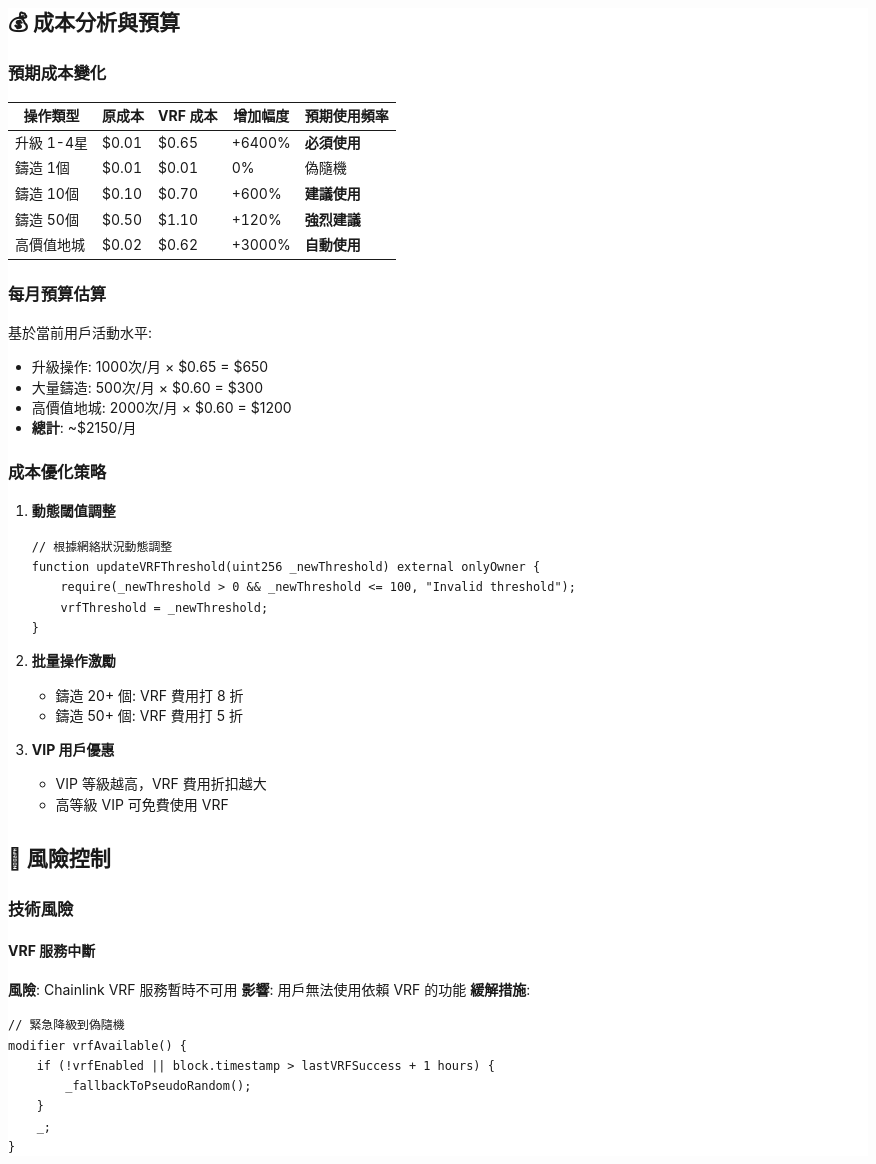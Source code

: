## 💰 成本分析與預算

### 預期成本變化

| 操作類型 | 原成本 | VRF 成本 | 增加幅度 | 預期使用頻率 |
|----------|--------|----------|----------|------------|
| 升級 1-4星 | $0.01 | $0.65 | +6400% | **必須使用** |
| 鑄造 1個 | $0.01 | $0.01 | 0% | 偽隨機 |
| 鑄造 10個 | $0.10 | $0.70 | +600% | **建議使用** |
| 鑄造 50個 | $0.50 | $1.10 | +120% | **強烈建議** |
| 高價值地城 | $0.02 | $0.62 | +3000% | **自動使用** |

### 每月預算估算

基於當前用戶活動水平:
- 升級操作: 1000次/月 × $0.65 = $650
- 大量鑄造: 500次/月 × $0.60 = $300  
- 高價值地城: 2000次/月 × $0.60 = $1200
- **總計**: ~$2150/月

### 成本優化策略

1. **動態閾值調整**
   ```solidity
   // 根據網絡狀況動態調整
   function updateVRFThreshold(uint256 _newThreshold) external onlyOwner {
       require(_newThreshold > 0 && _newThreshold <= 100, "Invalid threshold");
       vrfThreshold = _newThreshold;
   }
   ```

2. **批量操作激勵**
   - 鑄造 20+ 個: VRF 費用打 8 折
   - 鑄造 50+ 個: VRF 費用打 5 折

3. **VIP 用戶優惠**
   - VIP 等級越高，VRF 費用折扣越大
   - 高等級 VIP 可免費使用 VRF

## 🚨 風險控制

### 技術風險

#### VRF 服務中斷
**風險**: Chainlink VRF 服務暫時不可用
**影響**: 用戶無法使用依賴 VRF 的功能
**緩解措施**:
```solidity
// 緊急降級到偽隨機
modifier vrfAvailable() {
    if (!vrfEnabled || block.timestamp > lastVRFSuccess + 1 hours) {
        _fallbackToPseudoRandom();
    }
    _;
}
```
